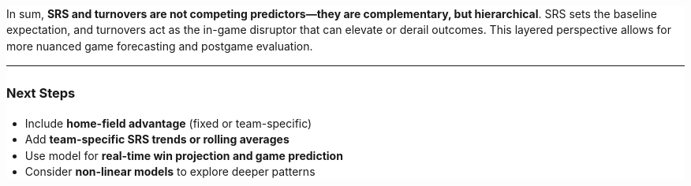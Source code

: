 In sum, **SRS and turnovers are not competing predictors—they are complementary, but hierarchical**. SRS sets the baseline expectation, and turnovers act as the in-game disruptor that can elevate or derail outcomes. This layered perspective allows for more nuanced game forecasting and postgame evaluation.

---

### Next Steps

- Include **home-field advantage** (fixed or team-specific)
- Add **team-specific SRS trends or rolling averages**
- Use model for **real-time win projection and game prediction**
- Consider **non-linear models** to explore deeper patterns
